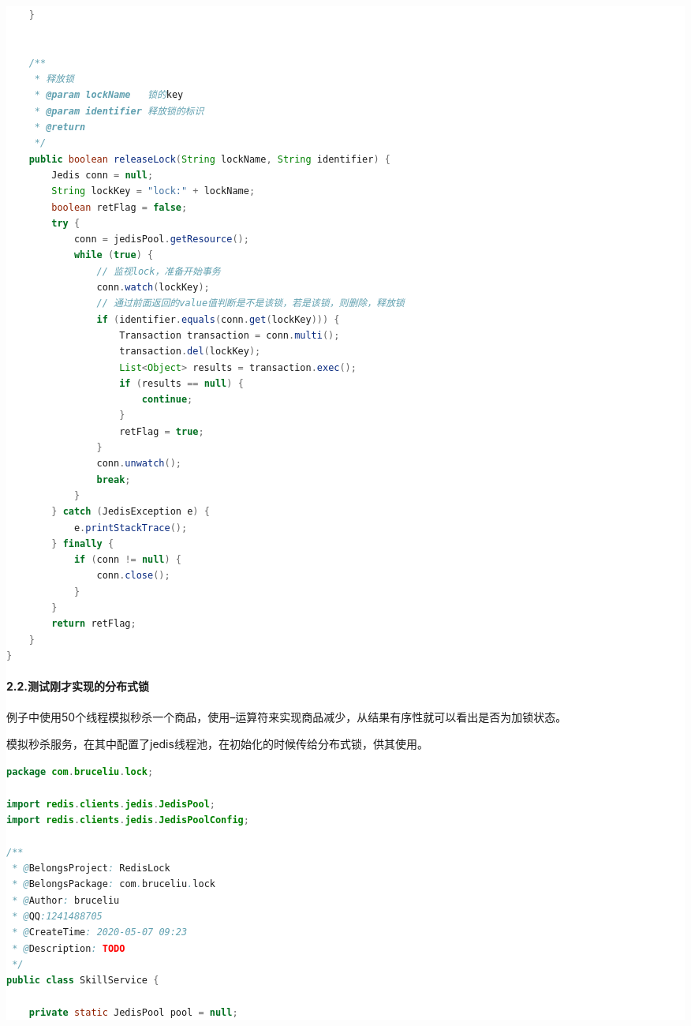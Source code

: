 ```java
    }


    /**
     * 释放锁
     * @param lockName   锁的key
     * @param identifier 释放锁的标识
     * @return
     */
    public boolean releaseLock(String lockName, String identifier) {
        Jedis conn = null;
        String lockKey = "lock:" + lockName;
        boolean retFlag = false;
        try {
            conn = jedisPool.getResource();
            while (true) {
                // 监视lock，准备开始事务
                conn.watch(lockKey);
                // 通过前面返回的value值判断是不是该锁，若是该锁，则删除，释放锁
                if (identifier.equals(conn.get(lockKey))) {
                    Transaction transaction = conn.multi();
                    transaction.del(lockKey);
                    List<Object> results = transaction.exec();
                    if (results == null) {
                        continue;
                    }
                    retFlag = true;
                }
                conn.unwatch();
                break;
            }
        } catch (JedisException e) {
            e.printStackTrace();
        } finally {
            if (conn != null) {
                conn.close();
            }
        }
        return retFlag;
    }
}
```
#### 2.2.测试刚才实现的分布式锁
例子中使用50个线程模拟秒杀一个商品，使用–运算符来实现商品减少，从结果有序性就可以看出是否为加锁状态。

模拟秒杀服务，在其中配置了jedis线程池，在初始化的时候传给分布式锁，供其使用。

```java
package com.bruceliu.lock;

import redis.clients.jedis.JedisPool;
import redis.clients.jedis.JedisPoolConfig;

/**
 * @BelongsProject: RedisLock
 * @BelongsPackage: com.bruceliu.lock
 * @Author: bruceliu
 * @QQ:1241488705
 * @CreateTime: 2020-05-07 09:23
 * @Description: TODO
 */
public class SkillService {

    private static JedisPool pool = null;
```